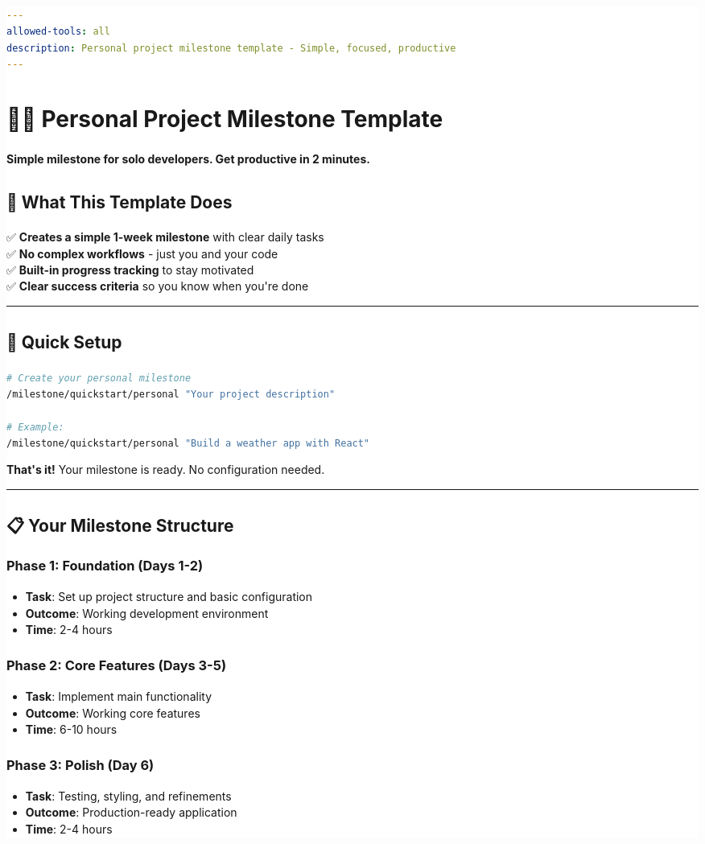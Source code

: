 ```yaml
---
allowed-tools: all
description: Personal project milestone template - Simple, focused, productive
---
```


# 🧑‍💻 Personal Project Milestone Template

**Simple milestone for solo developers. Get productive in 2 minutes.**

## 🎯 What This Template Does

✅ **Creates a simple 1-week milestone** with clear daily tasks  
✅ **No complex workflows** - just you and your code  
✅ **Built-in progress tracking** to stay motivated  
✅ **Clear success criteria** so you know when you're done  

---

## 🚀 Quick Setup

```bash
# Create your personal milestone
/milestone/quickstart/personal "Your project description"

# Example:
/milestone/quickstart/personal "Build a weather app with React"
```

**That's it!** Your milestone is ready. No configuration needed.

---

## 📋 Your Milestone Structure

### **Phase 1: Foundation (Days 1-2)**
- **Task**: Set up project structure and basic configuration
- **Outcome**: Working development environment
- **Time**: 2-4 hours

### **Phase 2: Core Features (Days 3-5)**  
- **Task**: Implement main functionality
- **Outcome**: Working core features
- **Time**: 6-10 hours

### **Phase 3: Polish (Day 6)**
- **Task**: Testing, styling, and refinements
- **Outcome**: Production-ready application
- **Time**: 2-4 hours
